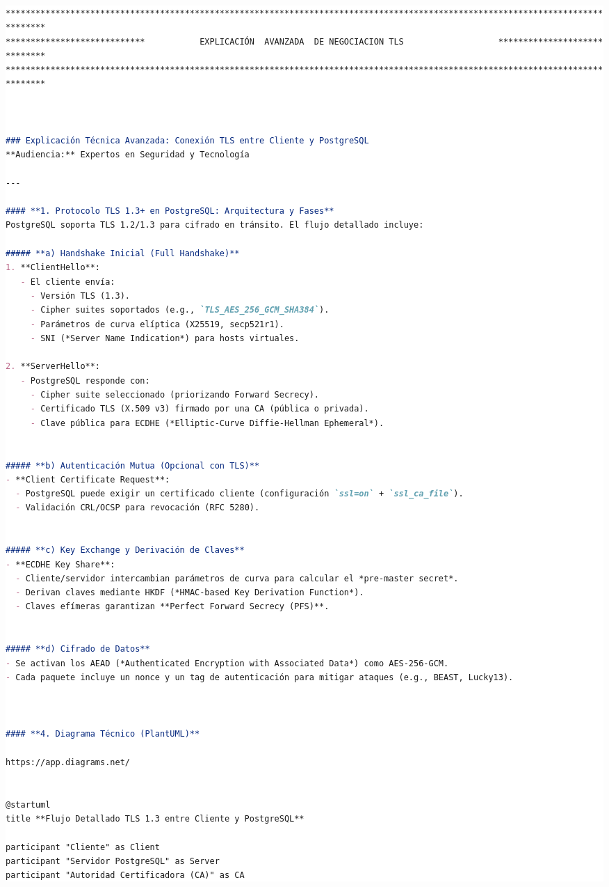 ```markdown
******************************************************************************************************************************** 
****************************           EXPLICACIÓN  AVANZADA  DE NEGOCIACION TLS                   ***************************** 
********************************************************************************************************************************



### Explicación Técnica Avanzada: Conexión TLS entre Cliente y PostgreSQL  
**Audiencia:** Expertos en Seguridad y Tecnología  

---

#### **1. Protocolo TLS 1.3+ en PostgreSQL: Arquitectura y Fases**  
PostgreSQL soporta TLS 1.2/1.3 para cifrado en tránsito. El flujo detallado incluye:  

##### **a) Handshake Inicial (Full Handshake)**  
1. **ClientHello**:  
   - El cliente envía:  
     - Versión TLS (1.3).  
     - Cipher suites soportados (e.g., `TLS_AES_256_GCM_SHA384`).  
     - Parámetros de curva elíptica (X25519, secp521r1).  
     - SNI (*Server Name Indication*) para hosts virtuales.  
	 
2. **ServerHello**:  
   - PostgreSQL responde con:  
     - Cipher suite seleccionado (priorizando Forward Secrecy).  
     - Certificado TLS (X.509 v3) firmado por una CA (pública o privada).  
     - Clave pública para ECDHE (*Elliptic-Curve Diffie-Hellman Ephemeral*).  


##### **b) Autenticación Mutua (Opcional con TLS)**  
- **Client Certificate Request**:  
  - PostgreSQL puede exigir un certificado cliente (configuración `ssl=on` + `ssl_ca_file`).  
  - Validación CRL/OCSP para revocación (RFC 5280).  


##### **c) Key Exchange y Derivación de Claves**  
- **ECDHE Key Share**:  
  - Cliente/servidor intercambian parámetros de curva para calcular el *pre-master secret*.  
  - Derivan claves mediante HKDF (*HMAC-based Key Derivation Function*).  
  - Claves efímeras garantizan **Perfect Forward Secrecy (PFS)**.  


##### **d) Cifrado de Datos**  
- Se activan los AEAD (*Authenticated Encryption with Associated Data*) como AES-256-GCM.  
- Cada paquete incluye un nonce y un tag de autenticación para mitigar ataques (e.g., BEAST, Lucky13).  



#### **4. Diagrama Técnico (PlantUML)**  

https://app.diagrams.net/

  
@startuml  
title **Flujo Detallado TLS 1.3 entre Cliente y PostgreSQL**  

participant "Cliente" as Client  
participant "Servidor PostgreSQL" as Server  
participant "Autoridad Certificadora (CA)" as CA  
```